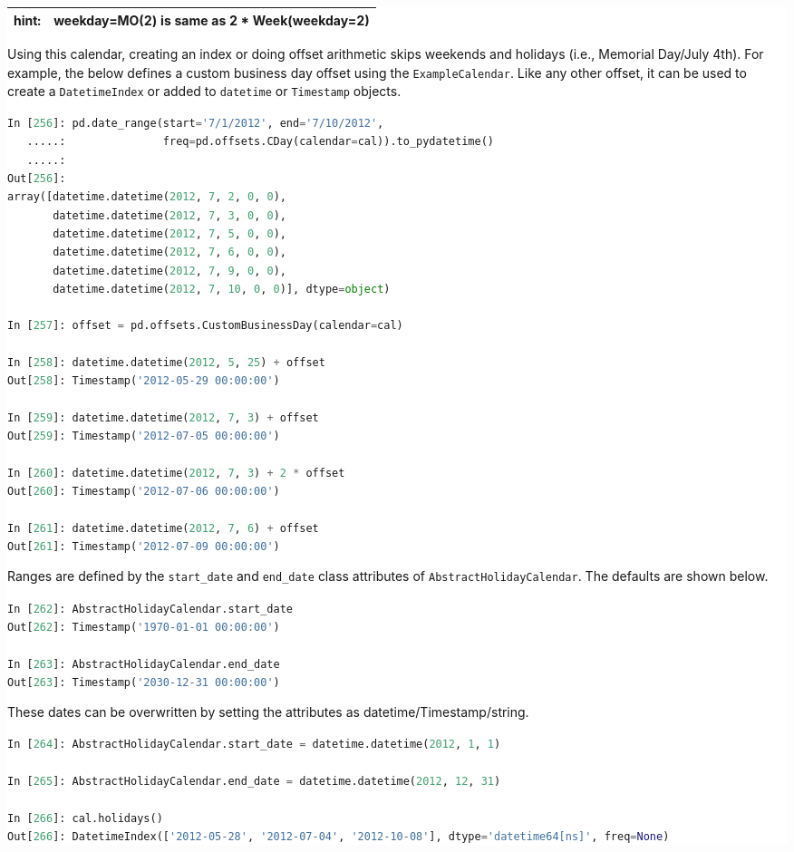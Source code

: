 hint: | weekday=MO(2) is same as 2 * Week(weekday=2)
---|---

Using this calendar, creating an index or doing offset arithmetic skips weekends
and holidays (i.e., Memorial Day/July 4th).  For example, the below defines
a custom business day offset using the ``ExampleCalendar``.  Like any other offset,
it can be used to create a ``DatetimeIndex`` or added to ``datetime``
or ``Timestamp`` objects.

``` python
In [256]: pd.date_range(start='7/1/2012', end='7/10/2012',
   .....:               freq=pd.offsets.CDay(calendar=cal)).to_pydatetime()
   .....: 
Out[256]: 
array([datetime.datetime(2012, 7, 2, 0, 0),
       datetime.datetime(2012, 7, 3, 0, 0),
       datetime.datetime(2012, 7, 5, 0, 0),
       datetime.datetime(2012, 7, 6, 0, 0),
       datetime.datetime(2012, 7, 9, 0, 0),
       datetime.datetime(2012, 7, 10, 0, 0)], dtype=object)

In [257]: offset = pd.offsets.CustomBusinessDay(calendar=cal)

In [258]: datetime.datetime(2012, 5, 25) + offset
Out[258]: Timestamp('2012-05-29 00:00:00')

In [259]: datetime.datetime(2012, 7, 3) + offset
Out[259]: Timestamp('2012-07-05 00:00:00')

In [260]: datetime.datetime(2012, 7, 3) + 2 * offset
Out[260]: Timestamp('2012-07-06 00:00:00')

In [261]: datetime.datetime(2012, 7, 6) + offset
Out[261]: Timestamp('2012-07-09 00:00:00')
```

Ranges are defined by the ``start_date`` and ``end_date`` class attributes
of ``AbstractHolidayCalendar``.  The defaults are shown below.

``` python
In [262]: AbstractHolidayCalendar.start_date
Out[262]: Timestamp('1970-01-01 00:00:00')

In [263]: AbstractHolidayCalendar.end_date
Out[263]: Timestamp('2030-12-31 00:00:00')
```

These dates can be overwritten by setting the attributes as
datetime/Timestamp/string.

``` python
In [264]: AbstractHolidayCalendar.start_date = datetime.datetime(2012, 1, 1)

In [265]: AbstractHolidayCalendar.end_date = datetime.datetime(2012, 12, 31)

In [266]: cal.holidays()
Out[266]: DatetimeIndex(['2012-05-28', '2012-07-04', '2012-10-08'], dtype='datetime64[ns]', freq=None)
```
